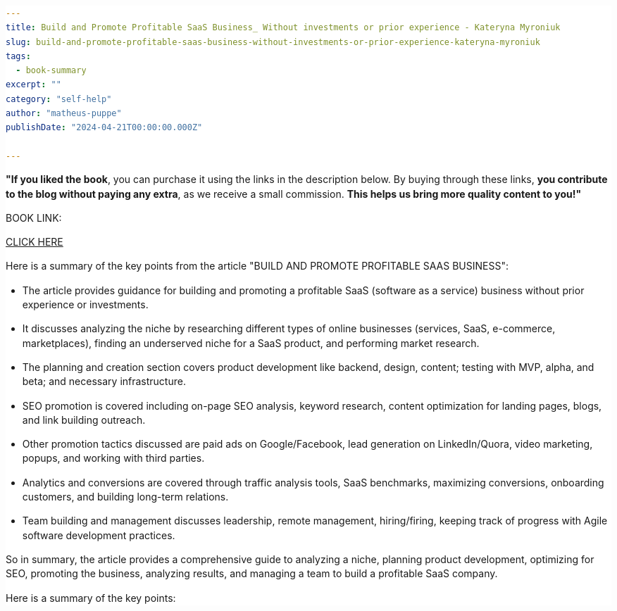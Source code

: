 ```yaml
---
title: Build and Promote Profitable SaaS Business_ Without investments or prior experience - Kateryna Myroniuk
slug: build-and-promote-profitable-saas-business-without-investments-or-prior-experience-kateryna-myroniuk
tags: 
  - book-summary
excerpt: ""
category: "self-help"
author: "matheus-puppe"
publishDate: "2024-04-21T00:00:00.000Z"

---
```


**"If you liked the book**, you can purchase it using the links in the description below. By buying through these links, **you contribute to the blog without paying any extra**, as we receive a small commission. **This helps us bring more quality content to you!"**


BOOK LINK:

[CLICK HERE](https://www.amazon.com/gp/search?ie=UTF8&tag=matheuspupp0a-20&linkCode=ur2&linkId=4410b525877ab397377c2b5e60711c1a&camp=1789&creative=9325&index=books&keywords=build-and-promote-profitable-saas-business-without-investments-or-prior-experience-kateryna-myroniuk)



 Here is a summary of the key points from the article "BUILD AND PROMOTE PROFITABLE SAAS BUSINESS":

- The article provides guidance for building and promoting a profitable SaaS (software as a service) business without prior experience or investments. 

- It discusses analyzing the niche by researching different types of online businesses (services, SaaS, e-commerce, marketplaces), finding an underserved niche for a SaaS product, and performing market research. 

- The planning and creation section covers product development like backend, design, content; testing with MVP, alpha, and beta; and necessary infrastructure.

- SEO promotion is covered including on-page SEO analysis, keyword research, content optimization for landing pages, blogs, and link building outreach. 

- Other promotion tactics discussed are paid ads on Google/Facebook, lead generation on LinkedIn/Quora, video marketing, popups, and working with third parties. 

- Analytics and conversions are covered through traffic analysis tools, SaaS benchmarks, maximizing conversions, onboarding customers, and building long-term relations. 

- Team building and management discusses leadership, remote management, hiring/firing, keeping track of progress with Agile software development practices.

So in summary, the article provides a comprehensive guide to analyzing a niche, planning product development, optimizing for SEO, promoting the business, analyzing results, and managing a team to build a profitable SaaS company.

 Here is a summary of the key points:
